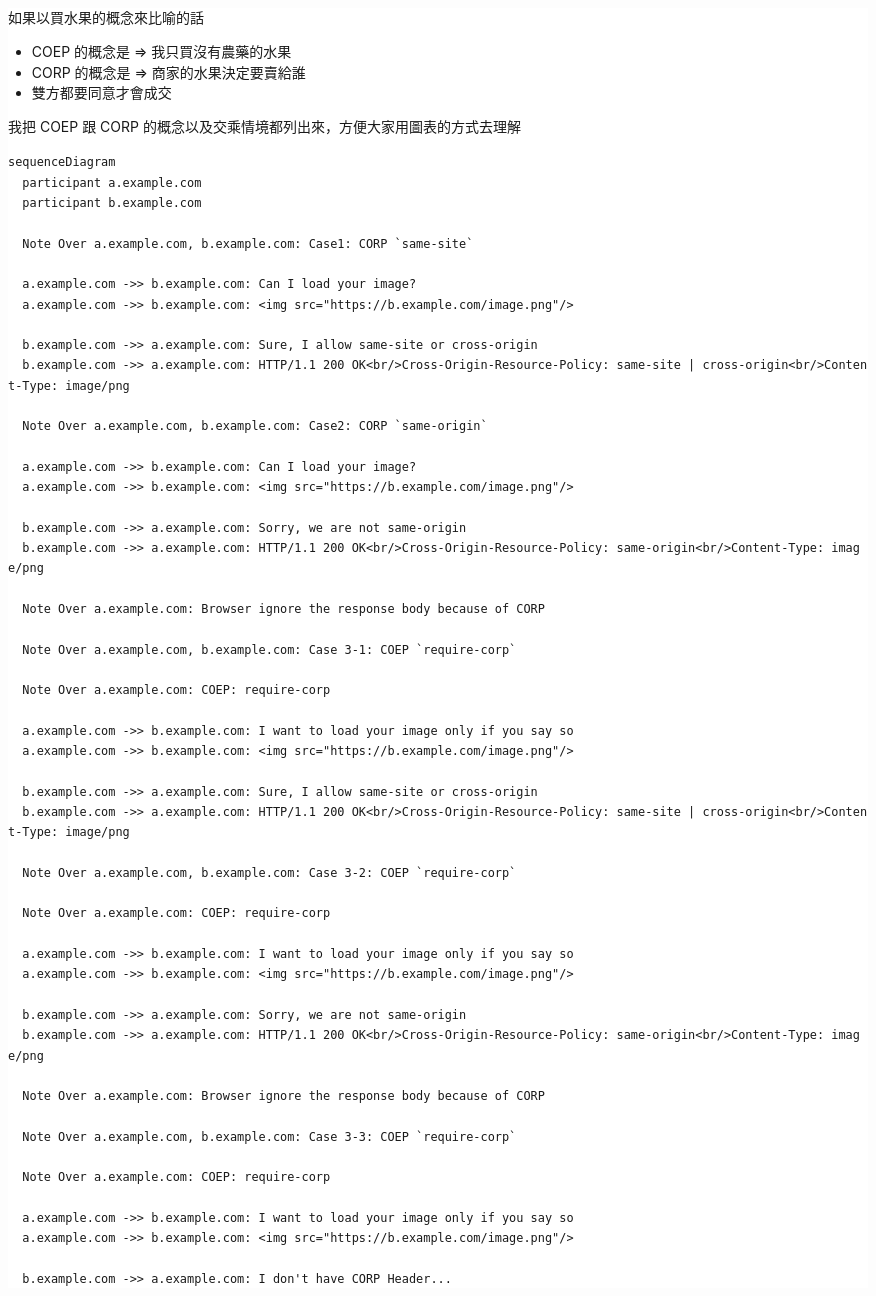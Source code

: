 如果以買水果的概念來比喻的話

- COEP 的概念是 => 我只買沒有農藥的水果
- CORP 的概念是 => 商家的水果決定要賣給誰
- 雙方都要同意才會成交

我把 COEP 跟 CORP 的概念以及交乘情境都列出來，方便大家用圖表的方式去理解

```mermaid
sequenceDiagram
  participant a.example.com
  participant b.example.com

  Note Over a.example.com, b.example.com: Case1: CORP `same-site`

  a.example.com ->> b.example.com: Can I load your image?
  a.example.com ->> b.example.com: <img src="https://b.example.com/image.png"/>

  b.example.com ->> a.example.com: Sure, I allow same-site or cross-origin
  b.example.com ->> a.example.com: HTTP/1.1 200 OK<br/>Cross-Origin-Resource-Policy: same-site | cross-origin<br/>Content-Type: image/png

  Note Over a.example.com, b.example.com: Case2: CORP `same-origin`

  a.example.com ->> b.example.com: Can I load your image?
  a.example.com ->> b.example.com: <img src="https://b.example.com/image.png"/>

  b.example.com ->> a.example.com: Sorry, we are not same-origin
  b.example.com ->> a.example.com: HTTP/1.1 200 OK<br/>Cross-Origin-Resource-Policy: same-origin<br/>Content-Type: image/png

  Note Over a.example.com: Browser ignore the response body because of CORP

  Note Over a.example.com, b.example.com: Case 3-1: COEP `require-corp`

  Note Over a.example.com: COEP: require-corp

  a.example.com ->> b.example.com: I want to load your image only if you say so
  a.example.com ->> b.example.com: <img src="https://b.example.com/image.png"/>

  b.example.com ->> a.example.com: Sure, I allow same-site or cross-origin
  b.example.com ->> a.example.com: HTTP/1.1 200 OK<br/>Cross-Origin-Resource-Policy: same-site | cross-origin<br/>Content-Type: image/png

  Note Over a.example.com, b.example.com: Case 3-2: COEP `require-corp`

  Note Over a.example.com: COEP: require-corp

  a.example.com ->> b.example.com: I want to load your image only if you say so
  a.example.com ->> b.example.com: <img src="https://b.example.com/image.png"/>

  b.example.com ->> a.example.com: Sorry, we are not same-origin
  b.example.com ->> a.example.com: HTTP/1.1 200 OK<br/>Cross-Origin-Resource-Policy: same-origin<br/>Content-Type: image/png

  Note Over a.example.com: Browser ignore the response body because of CORP

  Note Over a.example.com, b.example.com: Case 3-3: COEP `require-corp`

  Note Over a.example.com: COEP: require-corp

  a.example.com ->> b.example.com: I want to load your image only if you say so
  a.example.com ->> b.example.com: <img src="https://b.example.com/image.png"/>

  b.example.com ->> a.example.com: I don't have CORP Header...
```